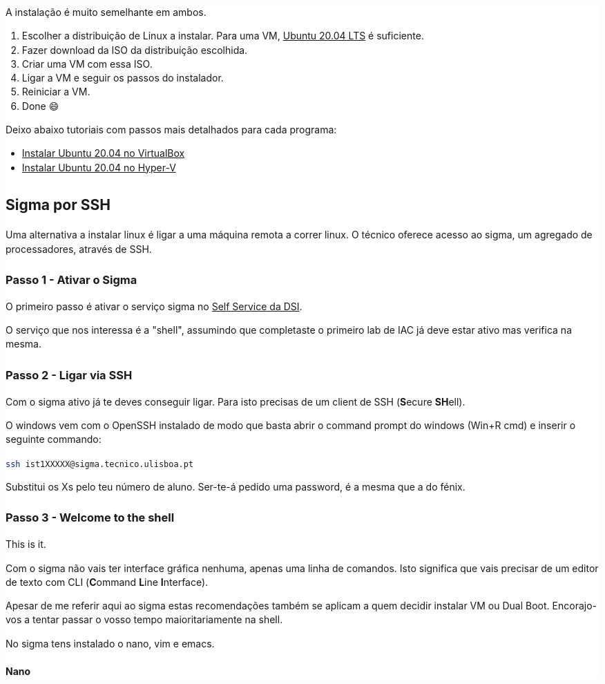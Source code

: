A instalação é muito semelhante em ambos.

1. Escolher a distribuição de Linux a instalar. Para uma VM, [Ubuntu 20.04 LTS](https://ubuntu.com/download/desktop) é suficiente.
2. Fazer download da ISO da distribuição escolhida.
3. Criar uma VM com essa ISO.
4. Ligar a VM e seguir os passos do instalador.
5. Reiniciar a VM.
6. Done :smile:

Deixo abaixo tutoriais com passos mais detalhados para cada programa:

- [Instalar Ubuntu 20.04 no VirtualBox](https://fossbytes.com/how-to-install-ubuntu-20-04-lts-virtualbox-windows-mac-linux/)
- [Instalar Ubuntu 20.04 no Hyper-V](https://francescotonini.medium.com/how-to-install-ubuntu-20-04-on-hyper-v-with-enhanced-session-b20a269a5fa7)

## Sigma por SSH

Uma alternativa a instalar linux é ligar a uma máquina remota a correr linux. O técnico oferece acesso ao sigma, um agregado de processadores, através de SSH.

### Passo 1 - Ativar o Sigma

O primeiro passo é ativar o serviço sigma no [Self Service da DSI](https://selfservice.dsi.tecnico.ulisboa.pt/).

O serviço que nos interessa é a "shell", assumindo que completaste o primeiro lab de IAC já deve estar ativo mas verifica na mesma.

### Passo 2 - Ligar via SSH

Com o sigma ativo já te deves conseguir ligar. Para isto precisas de um client de SSH (**S**ecure **SH**ell).

O windows vem com o OpenSSH instalado de modo que basta abrir o command prompt do windows (Win+R cmd) e inserir o seguinte commando:

```bash
ssh ist1XXXXX@sigma.tecnico.ulisboa.pt
```

Substitui os Xs pelo teu número de aluno. Ser-te-á pedido uma password, é a mesma que a do fénix.

### Passo 3 - Welcome to the shell

This is it.

Com o sigma não vais ter interface gráfica nenhuma, apenas uma linha de comandos. Isto significa que vais precisar de um editor de texto com CLI (**C**ommand **L**ine **I**nterface).

Apesar de me referir aqui ao sigma estas recomendações também se aplicam a quem decidir instalar VM ou Dual Boot. Encorajo-vos a tentar passar o vosso tempo maioritariamente na shell.

No sigma tens instalado o nano, vim e emacs.

#### Nano
